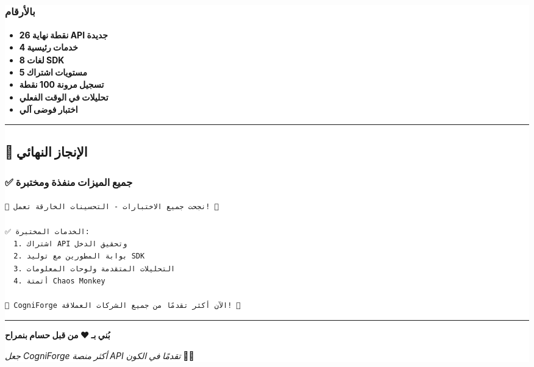 ### بالأرقام

- **26 نقطة نهاية API جديدة**
- **4 خدمات رئيسية**
- **8 لغات SDK**
- **5 مستويات اشتراك**
- **تسجيل مرونة 100 نقطة**
- **تحليلات في الوقت الفعلي**
- **اختبار فوضى آلي**

---

## 🎯 الإنجاز النهائي

### ✅ **جميع الميزات منفذة ومختبرة**

```
🎉 نجحت جميع الاختبارات - التحسينات الخارقة تعمل! 🎉

✅ الخدمات المختبرة:
  1. اشتراك API وتحقيق الدخل
  2. بوابة المطورين مع توليد SDK
  3. التحليلات المتقدمة ولوحات المعلومات
  4. أتمتة Chaos Monkey

🚀 CogniForge الآن أكثر تقدمًا من جميع الشركات العملاقة! 🚀
```

---

**بُني بـ ❤️ من قبل حسام بنمراح**

*جعل CogniForge أكثر منصة API تقدمًا في الكون* 🚀🔥

